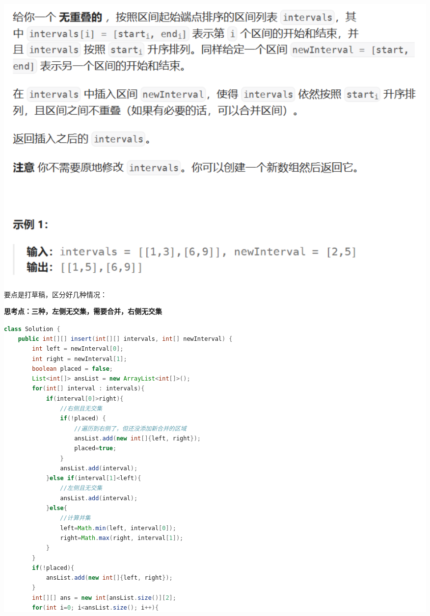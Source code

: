 ![image-20250627140838394](算法灵感乍现.assets/image-20250627140838394.png)	

要点是打草稿，区分好几种情况：

**思考点：三种，左侧无交集，需要合并，右侧无交集**

```java
class Solution {
    public int[][] insert(int[][] intervals, int[] newInterval) {
        int left = newInterval[0];
        int right = newInterval[1];
        boolean placed = false;
        List<int[]> ansList = new ArrayList<int[]>();
        for(int[] interval : intervals){
            if(interval[0]>right){
                //右侧且无交集
                if(!placed) {
                    //遍历到右侧了，但还没添加新合并的区域
                    ansList.add(new int[]{left, right});
                    placed=true;
                }
                ansList.add(interval);
            }else if(interval[1]<left){
                //左侧且无交集
                ansList.add(interval);
            }else{
                //计算并集
                left=Math.min(left, interval[0]);
                right=Math.max(right, interval[1]);
            }
        }
        if(!placed){
            ansList.add(new int[]{left, right});
        }
        int[][] ans = new int[ansList.size()][2];
        for(int i=0; i<ansList.size(); i++){
```